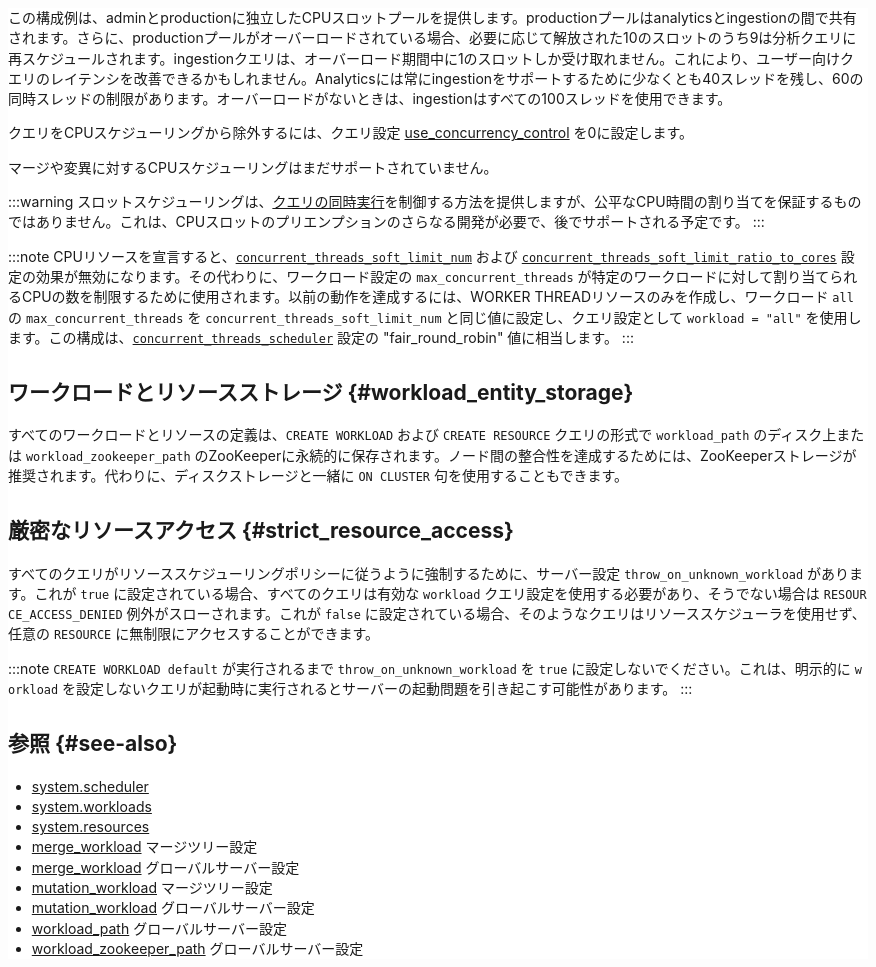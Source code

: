 この構成例は、adminとproductionに独立したCPUスロットプールを提供します。productionプールはanalyticsとingestionの間で共有されます。さらに、productionプールがオーバーロードされている場合、必要に応じて解放された10のスロットのうち9は分析クエリに再スケジュールされます。ingestionクエリは、オーバーロード期間中に1のスロットしか受け取れません。これにより、ユーザー向けクエリのレイテンシを改善できるかもしれません。Analyticsには常にingestionをサポートするために少なくとも40スレッドを残し、60の同時スレッドの制限があります。オーバーロードがないときは、ingestionはすべての100スレッドを使用できます。

クエリをCPUスケジューリングから除外するには、クエリ設定 [use_concurrency_control](/operations/settings/settings.md/#use_concurrency_control) を0に設定します。

マージや変異に対するCPUスケジューリングはまだサポートされていません。

:::warning
スロットスケジューリングは、[クエリの同時実行](operations/settings/settings.md#max_threads)を制御する方法を提供しますが、公平なCPU時間の割り当てを保証するものではありません。これは、CPUスロットのプリエンプションのさらなる開発が必要で、後でサポートされる予定です。
:::

:::note
CPUリソースを宣言すると、[`concurrent_threads_soft_limit_num`](server-configuration-parameters/settings.md#concurrent_threads_soft_limit_num) および [`concurrent_threads_soft_limit_ratio_to_cores`](server-configuration-parameters/settings.md#concurrent_threads_soft_limit_ratio_to_cores) 設定の効果が無効になります。その代わりに、ワークロード設定の `max_concurrent_threads` が特定のワークロードに対して割り当てられるCPUの数を制限するために使用されます。以前の動作を達成するには、WORKER THREADリソースのみを作成し、ワークロード `all` の `max_concurrent_threads` を `concurrent_threads_soft_limit_num` と同じ値に設定し、クエリ設定として `workload = "all"` を使用します。この構成は、[`concurrent_threads_scheduler`](server-configuration-parameters/settings.md#concurrent_threads_scheduler) 設定の "fair_round_robin" 値に相当します。
:::

## ワークロードとリソースストレージ {#workload_entity_storage}
すべてのワークロードとリソースの定義は、`CREATE WORKLOAD` および `CREATE RESOURCE` クエリの形式で `workload_path` のディスク上または `workload_zookeeper_path` のZooKeeperに永続的に保存されます。ノード間の整合性を達成するためには、ZooKeeperストレージが推奨されます。代わりに、ディスクストレージと一緒に `ON CLUSTER` 句を使用することもできます。

## 厳密なリソースアクセス {#strict_resource_access}
すべてのクエリがリソーススケジューリングポリシーに従うように強制するために、サーバー設定 `throw_on_unknown_workload` があります。これが `true` に設定されている場合、すべてのクエリは有効な `workload` クエリ設定を使用する必要があり、そうでない場合は `RESOURCE_ACCESS_DENIED` 例外がスローされます。これが `false` に設定されている場合、そのようなクエリはリソーススケジューラを使用せず、任意の `RESOURCE` に無制限にアクセスすることができます。

:::note
`CREATE WORKLOAD default` が実行されるまで `throw_on_unknown_workload` を `true` に設定しないでください。これは、明示的に `workload` を設定しないクエリが起動時に実行されるとサーバーの起動問題を引き起こす可能性があります。
:::

## 参照 {#see-also}
 - [system.scheduler](/operations/system-tables/scheduler.md)
 - [system.workloads](/operations/system-tables/workloads.md)
 - [system.resources](/operations/system-tables/resources.md)
 - [merge_workload](/operations/settings/merge-tree-settings.md#merge_workload) マージツリー設定
 - [merge_workload](/operations/server-configuration-parameters/settings.md#merge_workload) グローバルサーバー設定
 - [mutation_workload](/operations/settings/merge-tree-settings.md#mutation_workload) マージツリー設定
 - [mutation_workload](/operations/server-configuration-parameters/settings.md#mutation_workload) グローバルサーバー設定
 - [workload_path](/operations/server-configuration-parameters/settings.md#workload_path) グローバルサーバー設定
 - [workload_zookeeper_path](/operations/server-configuration-parameters/settings.md#workload_zookeeper_path) グローバルサーバー設定
